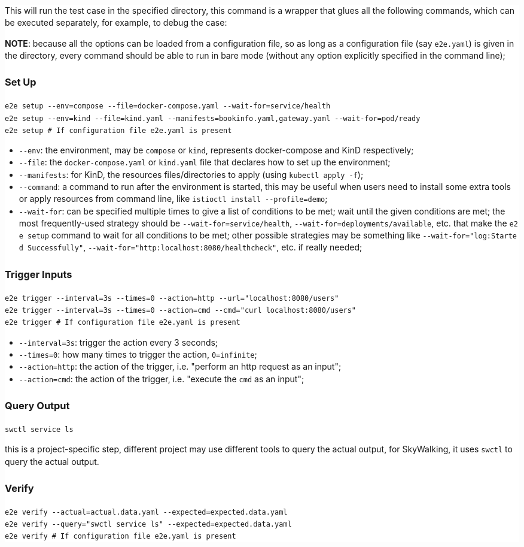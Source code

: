 This will run the test case in the specified directory, this command is a wrapper that glues all the following commands, which can be executed separately, for example, to debug the case:

**NOTE**: because all the options can be loaded from a configuration file, so as long as a configuration file (say `e2e.yaml`) is given in the directory, every command should be able to run in bare mode (without any option explicitly specified in the command line);

### Set Up

```shell
e2e setup --env=compose --file=docker-compose.yaml --wait-for=service/health
e2e setup --env=kind --file=kind.yaml --manifests=bookinfo.yaml,gateway.yaml --wait-for=pod/ready
e2e setup # If configuration file e2e.yaml is present
```

- `--env`: the environment, may be `compose` or `kind`, represents docker-compose and KinD respectively;
- `--file`: the `docker-compose.yaml` or `kind.yaml` file that declares how to set up the environment;
- `--manifests`: for KinD, the resources files/directories to apply (using `kubectl apply -f`);
- `--command`: a command to run after the environment is started, this may be useful when users need to install some extra tools or apply resources from command line, like `istioctl install --profile=demo`;
- `--wait-for`: can be specified multiple times to give a list of conditions to be met; wait until the given conditions are met; the most frequently-used strategy should be `--wait-for=service/health`, `--wait-for=deployments/available`, etc. that make the `e2e setup` command to wait for all conditions to be met; other possible strategies may be something like `--wait-for="log:Started Successfully"`, `--wait-for="http:localhost:8080/healthcheck"`, etc. if really needed;

### Trigger Inputs

```shell
e2e trigger --interval=3s --times=0 --action=http --url="localhost:8080/users"
e2e trigger --interval=3s --times=0 --action=cmd --cmd="curl localhost:8080/users"
e2e trigger # If configuration file e2e.yaml is present
```

- `--interval=3s`: trigger the action every 3 seconds;
- `--times=0`: how many times to trigger the action, `0=infinite`;
- `--action=http`: the action of the trigger, i.e. "perform an http request as an input";
- `--action=cmd`: the action of the trigger, i.e. "execute the `cmd` as an input";

### Query Output

```shell
swctl service ls
```

this is a project-specific step, different project may use different tools to query the actual output, for SkyWalking, it uses `swctl` to query the actual output.

### Verify

```shell
e2e verify --actual=actual.data.yaml --expected=expected.data.yaml
e2e verify --query="swctl service ls" --expected=expected.data.yaml
e2e verify # If configuration file e2e.yaml is present
```

